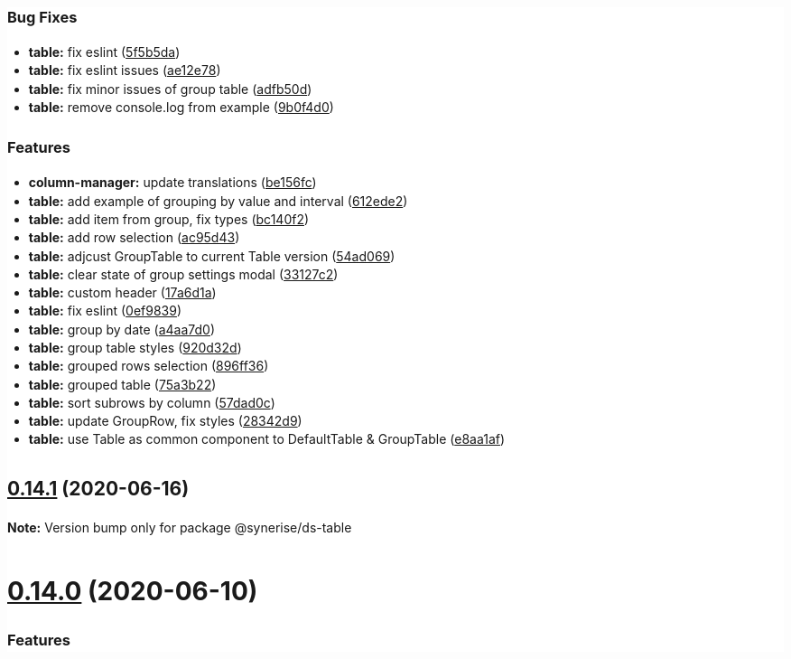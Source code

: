 
### Bug Fixes

* **table:** fix eslint ([5f5b5da](https://github.com/synerise/synerise-design/commit/5f5b5da859e2684baa6d50d7c41c3c4051895b19))
* **table:** fix eslint issues ([ae12e78](https://github.com/synerise/synerise-design/commit/ae12e784b2d80343232b44fe8f6e86a484799c51))
* **table:** fix minor issues of group table ([adfb50d](https://github.com/synerise/synerise-design/commit/adfb50d43315299003a68d7981a0d96085ef05a6))
* **table:** remove console.log from example ([9b0f4d0](https://github.com/synerise/synerise-design/commit/9b0f4d00bfbd6134b0cda27ddd46ad737676ecd1))


### Features

* **column-manager:** update translations ([be156fc](https://github.com/synerise/synerise-design/commit/be156fc41965ec2bfed0ea4654a9fb10d4fe74a6))
* **table:** add example of grouping by value and interval ([612ede2](https://github.com/synerise/synerise-design/commit/612ede2454f4c3c44d1c3d9758f0d40eeecd2f59))
* **table:** add item from group, fix types ([bc140f2](https://github.com/synerise/synerise-design/commit/bc140f2246e8d2cc1601b7c2615255df63b4c9b7))
* **table:** add row selection ([ac95d43](https://github.com/synerise/synerise-design/commit/ac95d438ed8d1be83065bd3e1c866ecf05eebbad))
* **table:** adjcust GroupTable to current Table version ([54ad069](https://github.com/synerise/synerise-design/commit/54ad0691eda76a311ae0b5ecc856e38b118790a3))
* **table:** clear state of group settings modal ([33127c2](https://github.com/synerise/synerise-design/commit/33127c266beb6e93cbd9e7f74e0fe883c11c8df0))
* **table:** custom header ([17a6d1a](https://github.com/synerise/synerise-design/commit/17a6d1ae9413b91c62396ac7b2f8d12317cbf34b))
* **table:** fix eslint ([0ef9839](https://github.com/synerise/synerise-design/commit/0ef9839e4aba6625d43cf9b31a87c5a08bd23c71))
* **table:** group by date ([a4aa7d0](https://github.com/synerise/synerise-design/commit/a4aa7d0d76a0430e506b3db08257cf14ba6995c6))
* **table:** group table styles ([920d32d](https://github.com/synerise/synerise-design/commit/920d32d0a0441c3c985ce298b44a537f1a84bfbe))
* **table:** grouped rows selection ([896ff36](https://github.com/synerise/synerise-design/commit/896ff366873ddc63c3a8f8b54a958dcd3185196b))
* **table:** grouped table ([75a3b22](https://github.com/synerise/synerise-design/commit/75a3b22cf11255a677e19ba5dea95b232e4c58b3))
* **table:** sort subrows by column ([57dad0c](https://github.com/synerise/synerise-design/commit/57dad0c7822105009f08b8f037c7f24eba091809))
* **table:** update GroupRow, fix styles ([28342d9](https://github.com/synerise/synerise-design/commit/28342d95a8cdf980beec1717c206f8386149b53b))
* **table:** use Table as common component to DefaultTable & GroupTable ([e8aa1af](https://github.com/synerise/synerise-design/commit/e8aa1af66e4d80a14d0c50235f502e3a70f96763))





## [0.14.1](https://github.com/synerise/synerise-design/compare/@synerise/ds-table@0.14.0...@synerise/ds-table@0.14.1) (2020-06-16)

**Note:** Version bump only for package @synerise/ds-table





# [0.14.0](https://github.com/synerise/synerise-design/compare/@synerise/ds-table@0.13.1...@synerise/ds-table@0.14.0) (2020-06-10)


### Features

